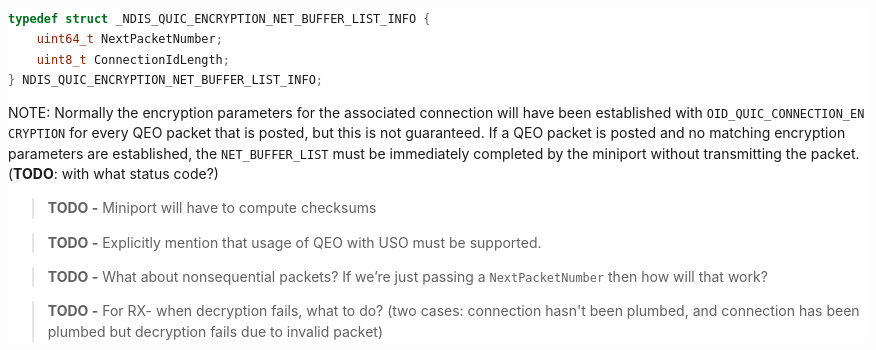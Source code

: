 ```C
typedef struct _NDIS_QUIC_ENCRYPTION_NET_BUFFER_LIST_INFO {
    uint64_t NextPacketNumber;
    uint8_t ConnectionIdLength;
} NDIS_QUIC_ENCRYPTION_NET_BUFFER_LIST_INFO;
```

NOTE: Normally the encryption parameters for the associated connection will have been established with `OID_QUIC_CONNECTION_ENCRYPTION` for every QEO packet that is posted, but this is not guaranteed. If a QEO packet is posted and no matching encryption parameters are established, the `NET_BUFFER_LIST` must be immediately completed by the miniport without transmitting the packet. (**TODO**: with what status code?)

> **TODO -** Miniport will have to compute checksums

> **TODO -** Explicitly mention that usage of QEO with USO must be supported.

> **TODO -** What about nonsequential packets? If we’re just passing a `NextPacketNumber` then how will that work?

> **TODO -** For RX- when decryption fails, what to do? (two cases: connection hasn't been plumbed, and connection has been plumbed but decryption fails due to invalid packet)
